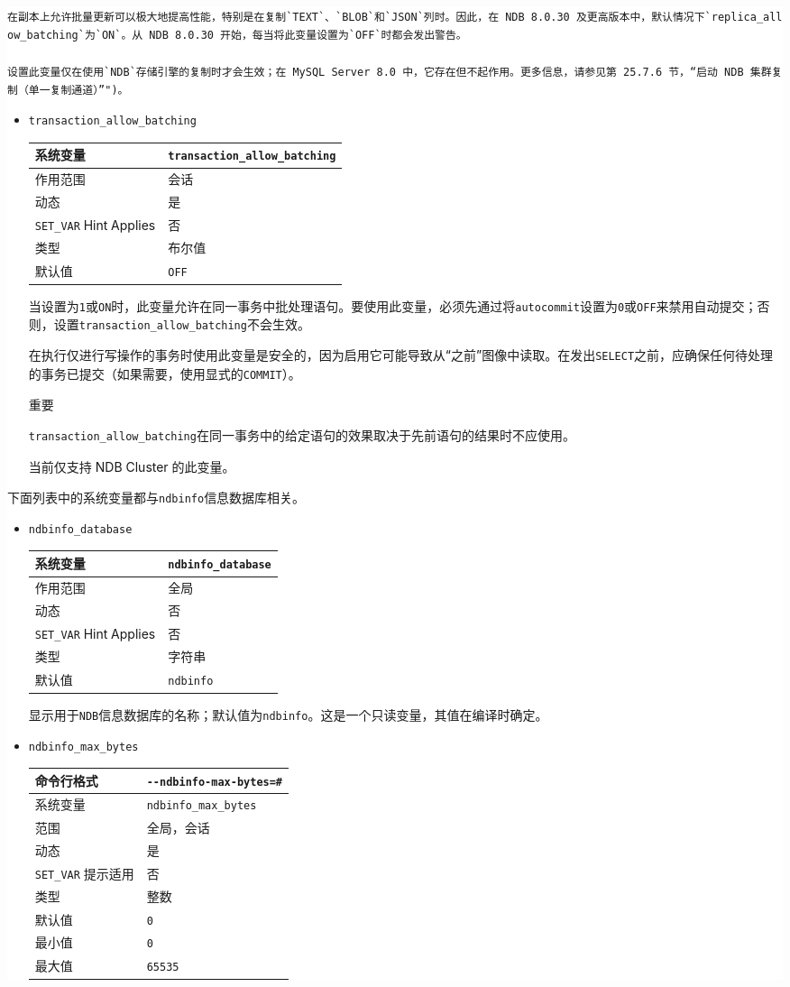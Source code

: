     在副本上允许批量更新可以极大地提高性能，特别是在复制`TEXT`、`BLOB`和`JSON`列时。因此，在 NDB 8.0.30 及更高版本中，默认情况下`replica_allow_batching`为`ON`。从 NDB 8.0.30 开始，每当将此变量设置为`OFF`时都会发出警告。

    设置此变量仅在使用`NDB`存储引擎的复制时才会生效；在 MySQL Server 8.0 中，它存在但不起作用。更多信息，请参见第 25.7.6 节，“启动 NDB 集群复制（单一复制通道）”")。

+   `transaction_allow_batching`

    | 系统变量 | `transaction_allow_batching` |
    | --- | --- |
    | 作用范围 | 会话 |
    | 动态 | 是 |
    | `SET_VAR` Hint Applies | 否 |
    | 类型 | 布尔值 |
    | 默认值 | `OFF` |

    当设置为`1`或`ON`时，此变量允许在同一事务中批处理语句。要使用此变量，必须先通过将`autocommit`设置为`0`或`OFF`来禁用自动提交；否则，设置`transaction_allow_batching`不会生效。

    在执行仅进行写操作的事务时使用此变量是安全的，因为启用它可能导致从“之前”图像中读取。在发出`SELECT`之前，应确保任何待处理的事务已提交（如果需要，使用显式的`COMMIT`）。

    重要

    `transaction_allow_batching`在同一事务中的给定语句的效果取决于先前语句的结果时不应使用。

    当前仅支持 NDB Cluster 的此变量。

下面列表中的系统变量都与`ndbinfo`信息数据库相关。

+   `ndbinfo_database`

    | 系统变量 | `ndbinfo_database` |
    | --- | --- |
    | 作用范围 | 全局 |
    | 动态 | 否 |
    | `SET_VAR` Hint Applies | 否 |
    | 类型 | 字符串 |
    | 默认值 | `ndbinfo` |

    显示用于`NDB`信息数据库的名称；默认值为`ndbinfo`。这是一个只读变量，其值在编译时确定。

+   `ndbinfo_max_bytes`

    | 命令行格式 | `--ndbinfo-max-bytes=#` |
    | --- | --- |
    | 系统变量 | `ndbinfo_max_bytes` |
    | 范围 | 全局，会话 |
    | 动态 | 是 |
    | `SET_VAR` 提示适用 | 否 |
    | 类型 | 整数 |
    | 默认值 | `0` |
    | 最小值 | `0` |
    | 最大值 | `65535` |
